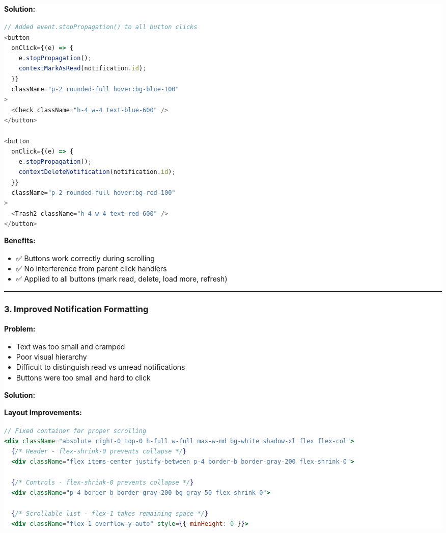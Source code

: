 **Solution:**
```javascript
// Added event.stopPropagation() to all button clicks
<button
  onClick={(e) => {
    e.stopPropagation();
    contextMarkAsRead(notification.id);
  }}
  className="p-2 rounded-full hover:bg-blue-100"
>
  <Check className="h-4 w-4 text-blue-600" />
</button>

<button
  onClick={(e) => {
    e.stopPropagation();
    contextDeleteNotification(notification.id);
  }}
  className="p-2 rounded-full hover:bg-red-100"
>
  <Trash2 className="h-4 w-4 text-red-600" />
</button>
```

**Benefits:**
- ✅ Buttons work correctly during scrolling
- ✅ No interference from parent click handlers
- ✅ Applied to all buttons (mark read, delete, load more, refresh)

---

### 3. Improved Notification Formatting

**Problem:**
- Text was too small and cramped
- Poor visual hierarchy
- Difficult to distinguish read vs unread notifications
- Buttons were too small and hard to click

**Solution:**

**Layout Improvements:**
```jsx
// Fixed container for proper scrolling
<div className="absolute right-0 top-0 h-full w-full max-w-md bg-white shadow-xl flex flex-col">
  {/* Header - flex-shrink-0 prevents collapse */}
  <div className="flex items-center justify-between p-4 border-b border-gray-200 flex-shrink-0">
  
  {/* Controls - flex-shrink-0 prevents collapse */}
  <div className="p-4 border-b border-gray-200 bg-gray-50 flex-shrink-0">
  
  {/* Scrollable list - flex-1 takes remaining space */}
  <div className="flex-1 overflow-y-auto" style={{ minHeight: 0 }}>
```
